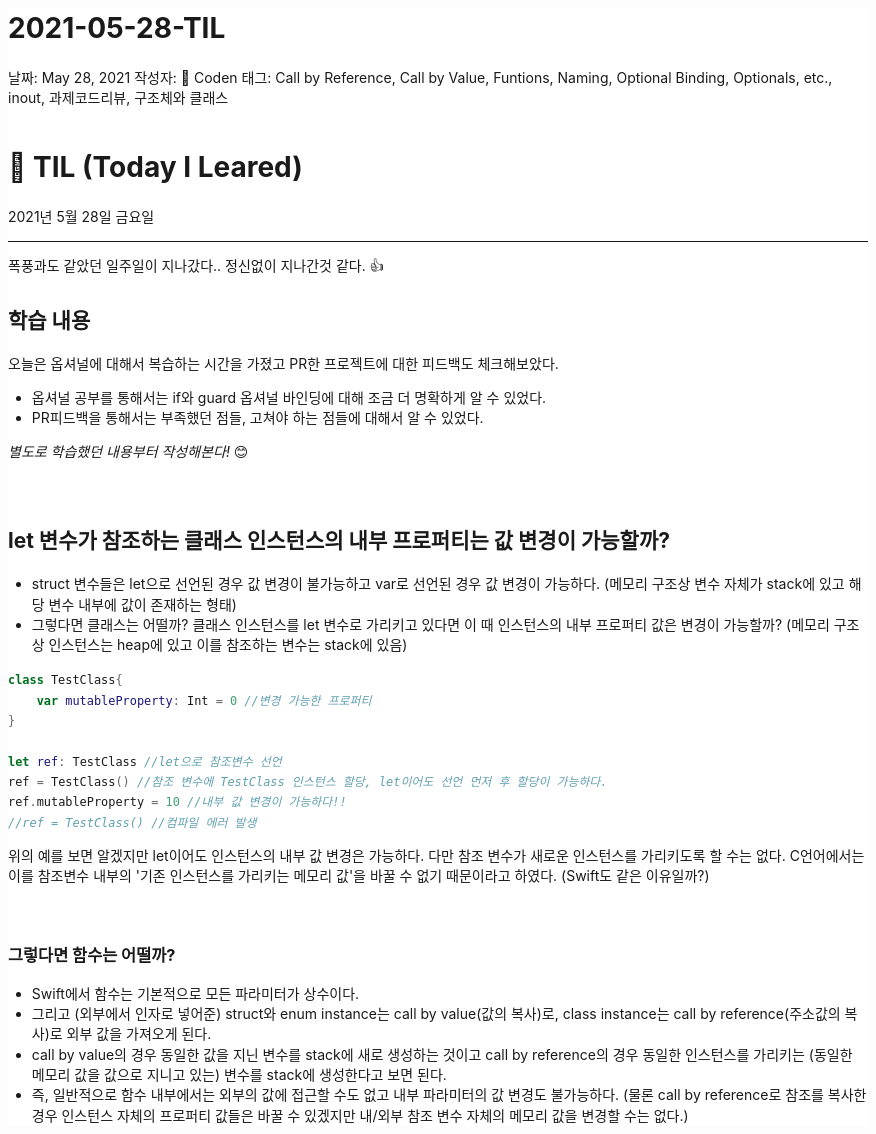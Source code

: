 # 2021-05-28-TIL

날짜: May 28, 2021
작성자: 🐶 Coden
태그: Call by Reference, Call by Value, Funtions, Naming, Optional Binding, Optionals, etc., inout, 과제코드리뷰, 구조체와 클래스

# 🤭 TIL (Today I Leared)

2021년 5월 28일 금요일

---

폭풍과도 같았던 일주일이 지나갔다.. 정신없이 지나간것 같다. 👍

## 학습 내용

오늘은 옵셔널에 대해서 복습하는 시간을 가졌고 PR한 프로젝트에 대한 피드백도 체크해보았다. 

- 옵셔널 공부를 통해서는 if와 guard 옵셔널 바인딩에 대해 조금 더 명확하게 알 수 있었다.
- PR피드백을 통해서는 부족했던 점들, 고쳐야 하는 점들에 대해서 알 수 있었다.

*별도로 학습했던 내용부터 작성해본다!* 😊

&nbsp;

## let 변수가 참조하는 클래스 인스턴스의 내부 프로퍼티는 값 변경이 가능할까?

- struct 변수들은 let으로 선언된 경우 값 변경이 불가능하고 var로 선언된 경우 값 변경이 가능하다. (메모리 구조상 변수 자체가 stack에 있고 해당 변수 내부에 값이 존재하는 형태)
- 그렇다면 클래스는 어떨까? 클래스 인스턴스를 let 변수로 가리키고 있다면 이 때 인스턴스의 내부 프로퍼티 값은 변경이 가능할까? (메모리 구조상 인스턴스는 heap에 있고 이를 참조하는 변수는 stack에 있음)

```swift
class TestClass{
    var mutableProperty: Int = 0 //변경 가능한 프로퍼티
}

let ref: TestClass //let으로 참조변수 선언
ref = TestClass() //참조 변수에 TestClass 인스턴스 할당, let이어도 선언 먼저 후 할당이 가능하다.
ref.mutableProperty = 10 //내부 값 변경이 가능하다!!
//ref = TestClass() //컴파일 에러 발생
```

위의 예를 보면 알겠지만 let이어도 인스턴스의 내부 값 변경은 가능하다. 다만 참조 변수가 새로운 인스턴스를 가리키도록 할 수는 없다. C언어에서는 이를 참조변수 내부의 '기존 인스턴스를 가리키는 메모리 값'을 바꿀 수 없기 때문이라고 하였다. (Swift도 같은 이유일까?)

&nbsp;

### 그렇다면 함수는 어떨까?

- Swift에서 함수는 기본적으로 모든 파라미터가 상수이다.
- 그리고 (외부에서 인자로 넣어준) struct와 enum instance는 call by value(값의 복사)로, class instance는 call by reference(주소값의 복사)로 외부 값을 가져오게 된다.
- call by value의 경우 동일한 값을 지닌 변수를 stack에 새로 생성하는 것이고 call by reference의 경우 동일한 인스턴스를 가리키는 (동일한 메모리 값을 값으로 지니고 있는) 변수를 stack에 생성한다고 보면 된다.
- 즉, 일반적으로 함수 내부에서는 외부의 값에 접근할 수도 없고 내부 파라미터의 값 변경도 불가능하다. (물론 call by reference로 참조를 복사한 경우 인스턴스 자체의 프로퍼티 값들은 바꿀 수 있겠지만 내/외부 참조 변수 자체의 메모리 값을 변경할 수는 없다.)
